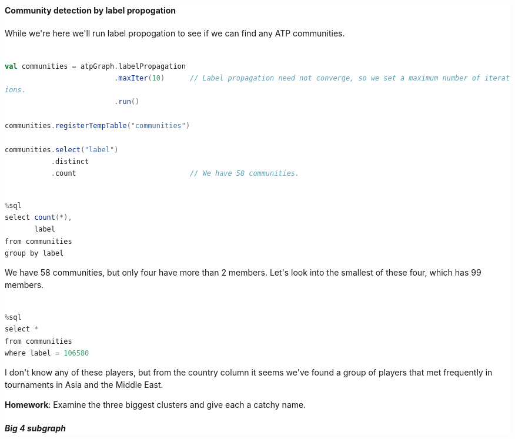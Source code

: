 


 
#### Community detection by label propogation

While we're here we'll run label propogation to see if we can find  any ATP communities.


```scala

val communities = atpGraph.labelPropagation
                          .maxIter(10)      // Label propagation need not converge, so we set a maximum number of iterations.
                          .run()

communities.registerTempTable("communities")

communities.select("label")
           .distinct
           .count                           // We have 58 communities.

```
```scala

%sql 
select count(*), 
       label 
from communities 
group by label

```



We have 58 communities, but only four have more than 2 members. Let's look into the smallest of these four, which has 99 members.


```scala

%sql 
select * 
from communities 
where label = 106580

```


 
I don't know any of these players, but from the country column it seems we've found a group of players that met frequently in tournaments in Asia and the Middle East.

**Homework**: Examine the three biggest clusters and give each a catchy name.




 
##### Big 4 subgraph
